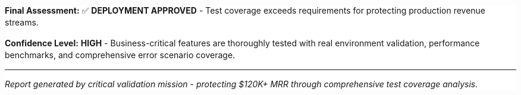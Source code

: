 **Final Assessment:** ✅ **DEPLOYMENT APPROVED** - Test coverage exceeds requirements for protecting production revenue streams.

**Confidence Level:** **HIGH** - Business-critical features are thoroughly tested with real environment validation, performance benchmarks, and comprehensive error scenario coverage.

---

*Report generated by critical validation mission - protecting $120K+ MRR through comprehensive test coverage analysis.*